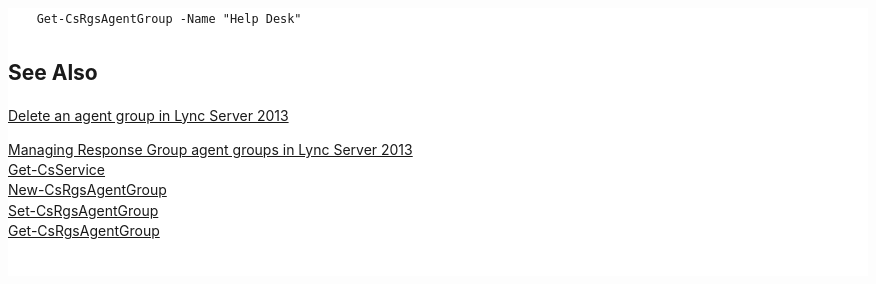        Get-CsRgsAgentGroup -Name "Help Desk"

</div>

<div>

## See Also


[Delete an agent group in Lync Server 2013](lync-server-2013-delete-an-agent-group.md)  


[Managing Response Group agent groups in Lync Server 2013](lync-server-2013-managing-response-group-agent-groups.md)  
[Get-CsService](https://docs.microsoft.com/powershell/module/skype/Get-CsService)  
[New-CsRgsAgentGroup](https://docs.microsoft.com/powershell/module/skype/New-CsRgsAgentGroup)  
[Set-CsRgsAgentGroup](https://docs.microsoft.com/powershell/module/skype/Set-CsRgsAgentGroup)  
[Get-CsRgsAgentGroup](https://docs.microsoft.com/powershell/module/skype/Get-CsRgsAgentGroup)  
  

</div>

</div>

<span> </span>

</div>

</div>

</div>

